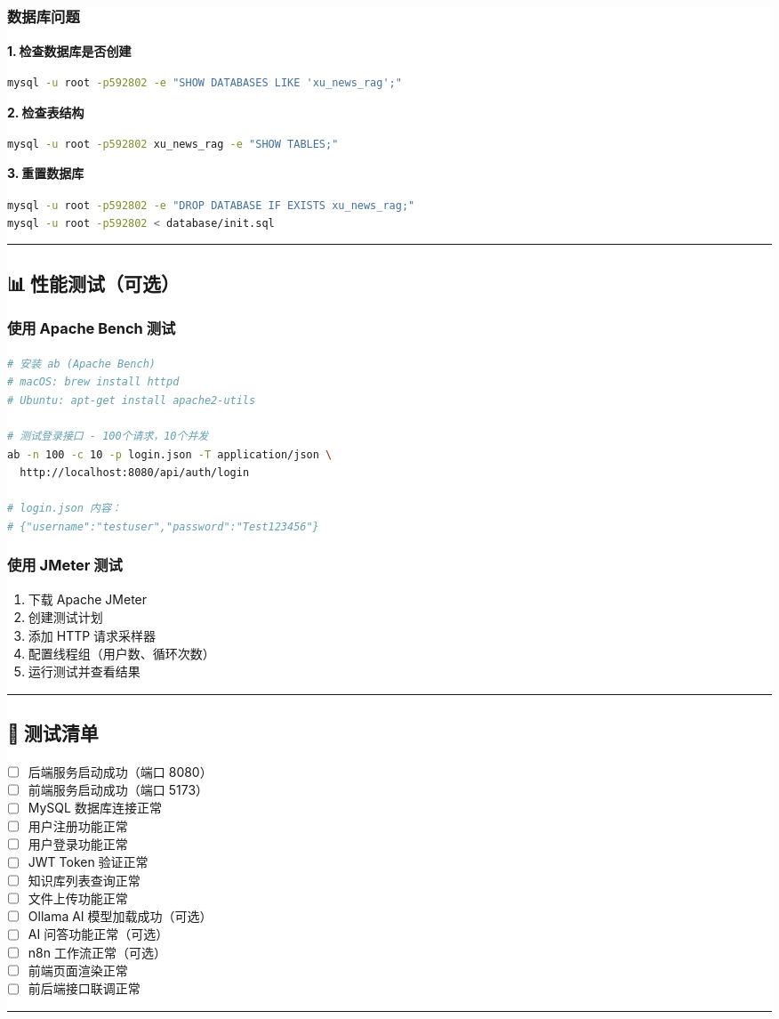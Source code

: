 ### 数据库问题

**1. 检查数据库是否创建**
```bash
mysql -u root -p592802 -e "SHOW DATABASES LIKE 'xu_news_rag';"
```

**2. 检查表结构**
```bash
mysql -u root -p592802 xu_news_rag -e "SHOW TABLES;"
```

**3. 重置数据库**
```bash
mysql -u root -p592802 -e "DROP DATABASE IF EXISTS xu_news_rag;"
mysql -u root -p592802 < database/init.sql
```

---

## 📊 性能测试（可选）

### 使用 Apache Bench 测试

```bash
# 安装 ab (Apache Bench)
# macOS: brew install httpd
# Ubuntu: apt-get install apache2-utils

# 测试登录接口 - 100个请求，10个并发
ab -n 100 -c 10 -p login.json -T application/json \
  http://localhost:8080/api/auth/login

# login.json 内容：
# {"username":"testuser","password":"Test123456"}
```

### 使用 JMeter 测试

1. 下载 Apache JMeter
2. 创建测试计划
3. 添加 HTTP 请求采样器
4. 配置线程组（用户数、循环次数）
5. 运行测试并查看结果

---

## 📝 测试清单

- [ ] 后端服务启动成功（端口 8080）
- [ ] 前端服务启动成功（端口 5173）
- [ ] MySQL 数据库连接正常
- [ ] 用户注册功能正常
- [ ] 用户登录功能正常
- [ ] JWT Token 验证正常
- [ ] 知识库列表查询正常
- [ ] 文件上传功能正常
- [ ] Ollama AI 模型加载成功（可选）
- [ ] AI 问答功能正常（可选）
- [ ] n8n 工作流正常（可选）
- [ ] 前端页面渲染正常
- [ ] 前后端接口联调正常

---